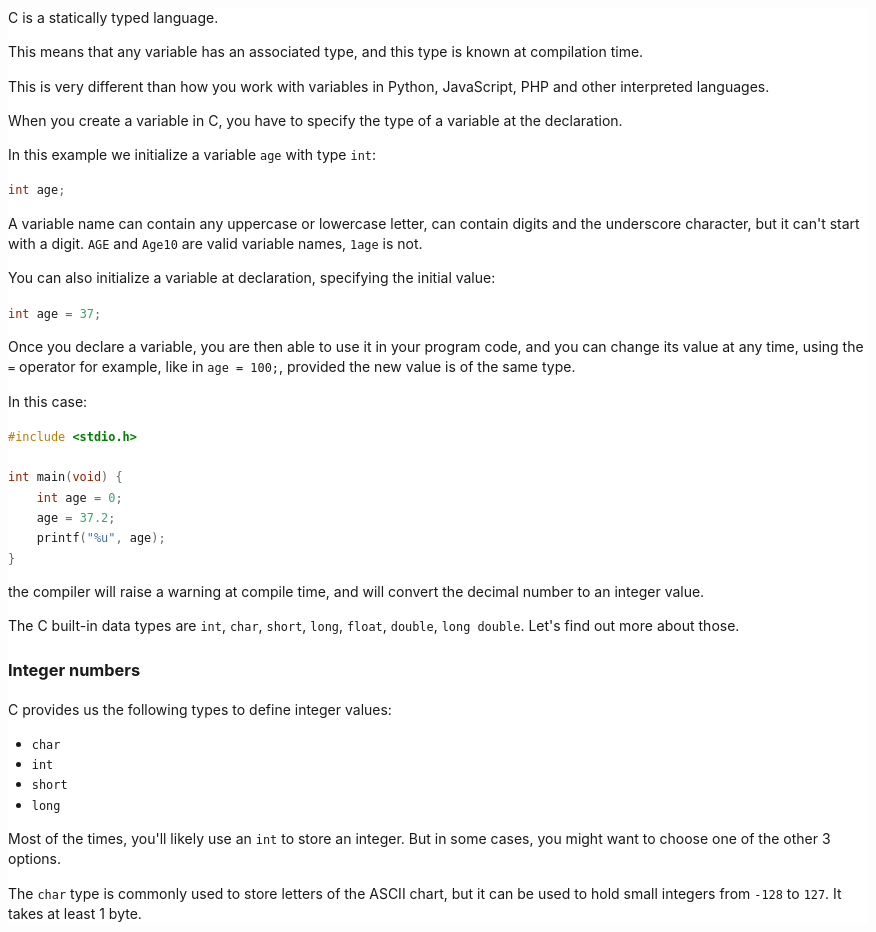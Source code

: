 C is a statically typed language.

This means that any variable has an associated type, and this type is known at compilation time.

This is very different than how you work with variables in Python, JavaScript, PHP and other interpreted languages.

When you create a variable in C, you have to specify the type of a variable at the declaration.

In this example we initialize a variable `age` with type `int`:

```c
int age;
```

A variable name can contain any uppercase or lowercase letter, can contain digits and the underscore character, but it can't start with a digit. `AGE` and `Age10` are valid variable names, `1age` is not.

You can also initialize a variable at declaration, specifying the initial value:

```c
int age = 37;
```

Once you declare a variable, you are then able to use it in your program code, and you can change its value at any time, using the `=` operator for example, like in `age = 100;`, provided the new value is of the same type.

In this case:

```c
#include <stdio.h>

int main(void) {
	int age = 0;
	age = 37.2;
	printf("%u", age);
}
```

the compiler will raise a warning at compile time, and will convert the decimal number to an integer value.

The C built-in data types are `int`, `char`, `short`, `long`, `float`, `double`, `long double`. Let's find out more about those.

### Integer numbers

C provides us the following types to define integer values:

- `char`
- `int`
- `short`
- `long`

Most of the times, you'll likely use an `int` to store an integer. But in some cases, you might want to choose one of the other 3 options.

The `char` type is commonly used to store letters of the ASCII chart, but it can be used to hold small integers from `-128` to `127`. It takes at least 1 byte.
